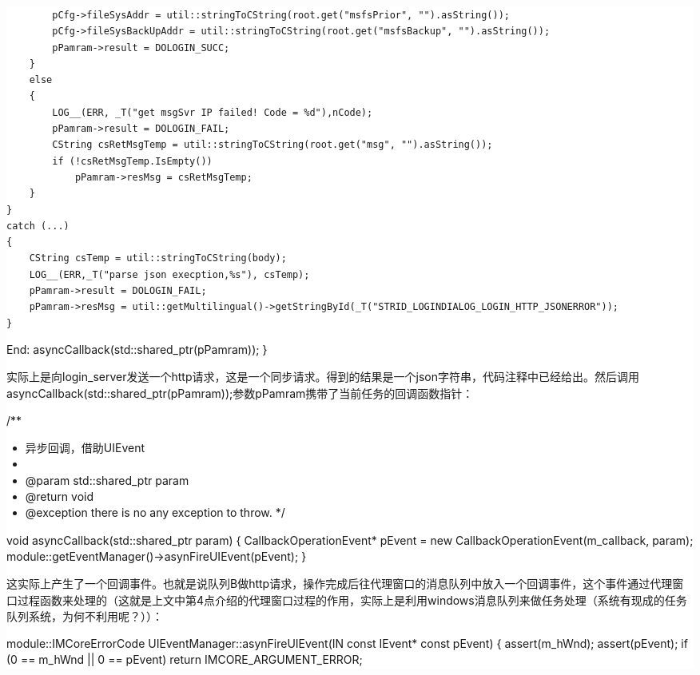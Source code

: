 			pCfg->fileSysAddr = util::stringToCString(root.get("msfsPrior", "").asString());
			pCfg->fileSysBackUpAddr = util::stringToCString(root.get("msfsBackup", "").asString());
			pPamram->result = DOLOGIN_SUCC;
		}
		else
		{
			LOG__(ERR, _T("get msgSvr IP failed! Code = %d"),nCode);
			pPamram->result = DOLOGIN_FAIL;
			CString csRetMsgTemp = util::stringToCString(root.get("msg", "").asString());
			if (!csRetMsgTemp.IsEmpty())
				pPamram->resMsg = csRetMsgTemp;
		}
	}
	catch (...)
	{
		CString csTemp = util::stringToCString(body);
		LOG__(ERR,_T("parse json execption,%s"), csTemp);
		pPamram->result = DOLOGIN_FAIL;
		pPamram->resMsg = util::getMultilingual()->getStringById(_T("STRID_LOGINDIALOG_LOGIN_HTTP_JSONERROR"));
	}

End:
	asyncCallback(std::shared_ptr<void>(pPamram));
}

实际上是向login_server发送一个http请求，这是一个同步请求。得到的结果是一个json字符串，代码注释中已经给出。然后调用asyncCallback(std::shared_ptr<void>(pPamram));参数pPamram携带了当前任务的回调函数指针：

 

 

/**
* 异步回调，借助UIEvent
*
* @param   std::shared_ptr<void> param
* @return  void
* @exception there is no any exception to throw.
*/

void asyncCallback(std::shared_ptr<void> param)
{
	CallbackOperationEvent* pEvent = new CallbackOperationEvent(m_callback, param);
	module::getEventManager()->asynFireUIEvent(pEvent);
}

这实际上产生了一个回调事件。也就是说队列B做http请求，操作完成后往代理窗口的消息队列中放入一个回调事件，这个事件通过代理窗口过程函数来处理的（这就是上文中第4点介绍的代理窗口过程的作用，实际上是利用windows消息队列来做任务处理（系统有现成的任务队列系统，为何不利用呢？））：

 

 

module::IMCoreErrorCode UIEventManager::asynFireUIEvent(IN const IEvent* const pEvent)
{
	assert(m_hWnd);
	assert(pEvent);
	if (0 == m_hWnd || 0 == pEvent)
		return IMCORE_ARGUMENT_ERROR;
